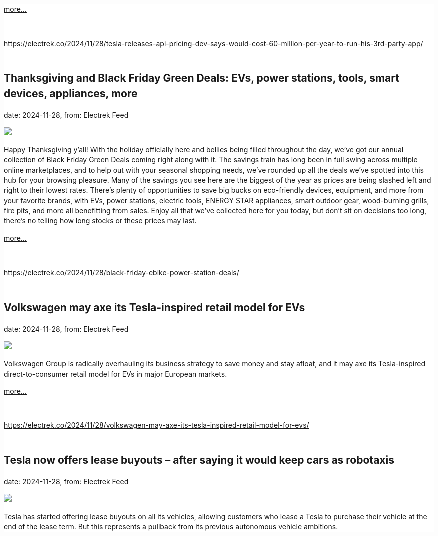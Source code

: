 

 <a data-layer-pagetype="post" data-layer-postcategory="tesla" data-layer-viewtype="unknown" data-post-id="391290" href="https://electrek.co/2024/11/28/tesla-releases-api-pricing-dev-says-would-cost-60-million-per-year-to-run-his-3rd-party-app/#more-391290" class="more-link">more…</a> 

<br> 

<https://electrek.co/2024/11/28/tesla-releases-api-pricing-dev-says-would-cost-60-million-per-year-to-run-his-3rd-party-app/>

---

## Thanksgiving and Black Friday Green Deals: EVs, power stations, tools, smart devices, appliances, more

date: 2024-11-28, from: Electrek Feed

<div class="feat-image"><img src="https://electrek.co/wp-content/uploads/sites/3/2024/11/FI_9to5Toys-Black-Friday-electrek-1.jpg?quality=82&#038;strip=all&#038;w=1600" /></div><p>Happy Thanksgiving y’all! With the holiday officially here and bellies being filled throughout the day, we’ve got our <a href="https://9to5toys.com/">annual collection of Black Friday Green Deals</a> coming right along with it. The savings train has long been in full swing across multiple online marketplaces, and to help out with your seasonal shopping needs, we’ve rounded up all the deals we’ve spotted into this hub for your browsing pleasure. Many of the savings you see here are the biggest of the year as prices are being slashed left and right to their lowest rates. There’s plenty of opportunities to save big bucks on eco-friendly devices, equipment, and more from your favorite brands, with EVs, power stations, electric tools, ENERGY STAR appliances, smart outdoor gear, wood-burning grills, fire pits, and more all benefitting from sales. Enjoy all that we’ve collected here for you today, but don’t sit on decisions too long, there’s no telling how long stocks or these prices may last.</p>



 <a data-layer-pagetype="post" data-layer-postcategory="green-deals" data-layer-viewtype="unknown" data-post-id="391272" href="https://electrek.co/2024/11/28/black-friday-ebike-power-station-deals/#more-391272" class="more-link">more…</a> 

<br> 

<https://electrek.co/2024/11/28/black-friday-ebike-power-station-deals/>

---

## Volkswagen may axe its Tesla-inspired retail model for EVs

date: 2024-11-28, from: Electrek Feed

<div class="feat-image"><img src="https://electrek.co/wp-content/uploads/sites/3/2024/09/Volkswagens-ID.3-GTX-FIREICE.jpeg?quality=82&#038;strip=all&#038;w=1400" /></div><p>Volkswagen Group is radically overhauling its business strategy to save money and stay afloat, and it may axe its Tesla-inspired direct-to-consumer retail model for EVs in major European markets.</p>



 <a data-layer-pagetype="post" data-layer-postcategory="" data-layer-viewtype="unknown" data-post-id="391281" href="https://electrek.co/2024/11/28/volkswagen-may-axe-its-tesla-inspired-retail-model-for-evs/#more-391281" class="more-link">more…</a> 

<br> 

<https://electrek.co/2024/11/28/volkswagen-may-axe-its-tesla-inspired-retail-model-for-evs/>

---

## Tesla now offers lease buyouts – after saying it would keep cars as robotaxis

date: 2024-11-28, from: Electrek Feed

<div class="feat-image"><img src="https://electrek.co/wp-content/uploads/sites/3/2024/07/BYD-Teslas-EV-sales.jpeg?quality=82&#038;strip=all&#038;w=1400" /></div><p>Tesla has started offering lease buyouts on all its vehicles, allowing customers who lease a Tesla to purchase their vehicle at the end of the lease term. But this represents a pullback from its previous autonomous vehicle ambitions.</p>
